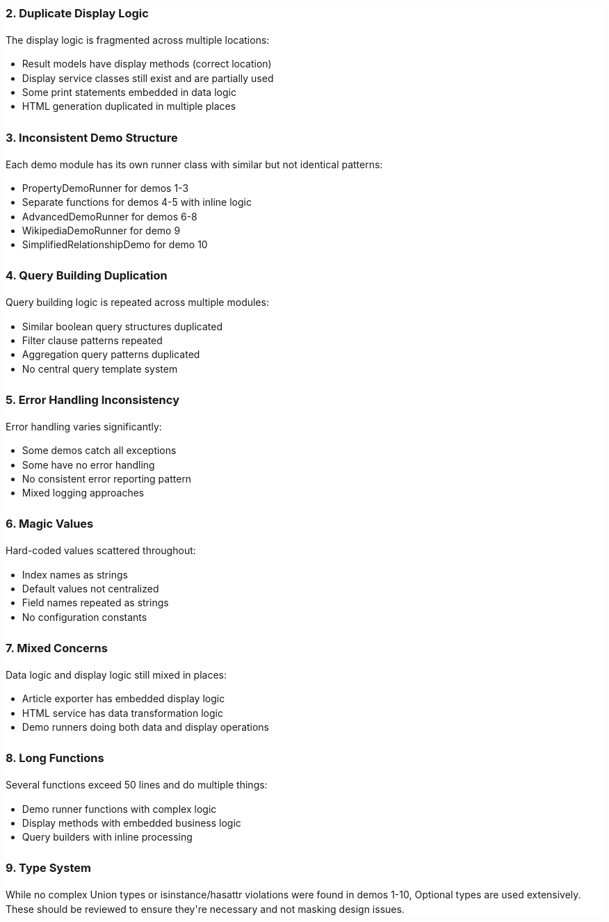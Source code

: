 ### 2. Duplicate Display Logic
The display logic is fragmented across multiple locations:
- Result models have display methods (correct location)
- Display service classes still exist and are partially used
- Some print statements embedded in data logic
- HTML generation duplicated in multiple places

### 3. Inconsistent Demo Structure
Each demo module has its own runner class with similar but not identical patterns:
- PropertyDemoRunner for demos 1-3
- Separate functions for demos 4-5 with inline logic
- AdvancedDemoRunner for demos 6-8
- WikipediaDemoRunner for demo 9
- SimplifiedRelationshipDemo for demo 10

### 4. Query Building Duplication
Query building logic is repeated across multiple modules:
- Similar boolean query structures duplicated
- Filter clause patterns repeated
- Aggregation query patterns duplicated
- No central query template system

### 5. Error Handling Inconsistency
Error handling varies significantly:
- Some demos catch all exceptions
- Some have no error handling
- No consistent error reporting pattern
- Mixed logging approaches

### 6. Magic Values
Hard-coded values scattered throughout:
- Index names as strings
- Default values not centralized
- Field names repeated as strings
- No configuration constants

### 7. Mixed Concerns
Data logic and display logic still mixed in places:
- Article exporter has embedded display logic
- HTML service has data transformation logic
- Demo runners doing both data and display operations

### 8. Long Functions
Several functions exceed 50 lines and do multiple things:
- Demo runner functions with complex logic
- Display methods with embedded business logic
- Query builders with inline processing

### 9. Type System
While no complex Union types or isinstance/hasattr violations were found in demos 1-10, Optional types are used extensively. These should be reviewed to ensure they're necessary and not masking design issues.
